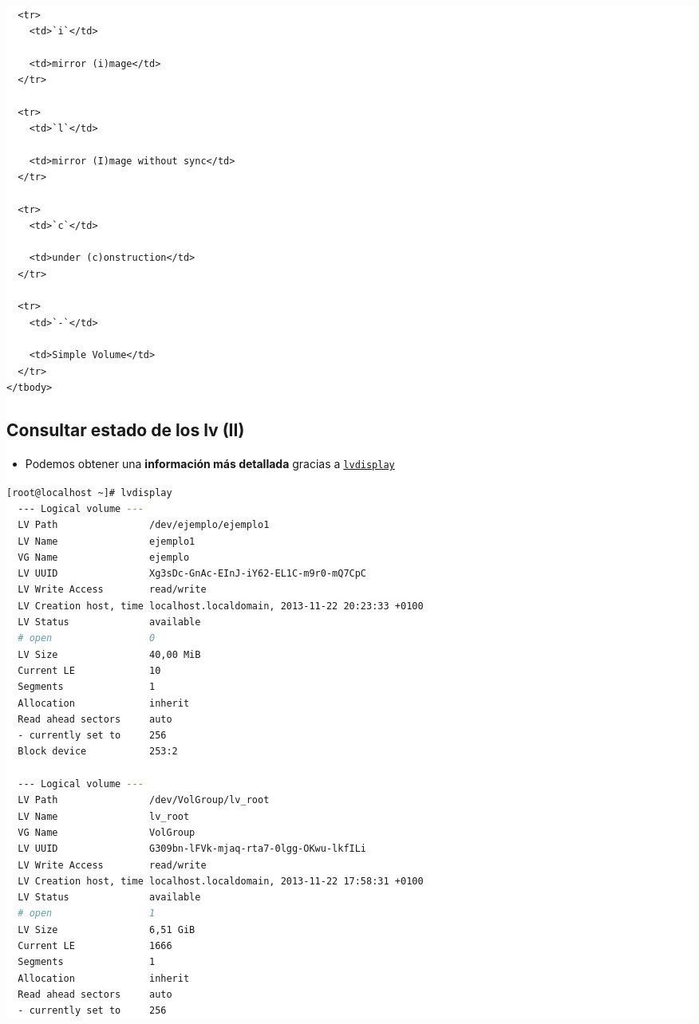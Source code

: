       <tr>
        <td>`i`</td>

        <td>mirror (i)mage</td>
      </tr>

      <tr>
        <td>`l`</td>

        <td>mirror (I)mage without sync</td>
      </tr>

      <tr>
        <td>`c`</td>

        <td>under (c)onstruction</td>
      </tr>

      <tr>
        <td>`-`</td>

        <td>Simple Volume</td>
      </tr>
    </tbody>
  </table>
</div>



## Consultar estado de los lv (II)

* Podemos obtener una **información más detallada** gracias a [`lvdisplay`](http://linux.die.net/man/8/lvdisplay)

``` bash
[root@localhost ~]# lvdisplay
  --- Logical volume ---
  LV Path                /dev/ejemplo/ejemplo1
  LV Name                ejemplo1
  VG Name                ejemplo
  LV UUID                Xg3sDc-GnAc-EInJ-iY62-EL1C-m9r0-mQ7CpC
  LV Write Access        read/write
  LV Creation host, time localhost.localdomain, 2013-11-22 20:23:33 +0100
  LV Status              available
  # open                 0
  LV Size                40,00 MiB
  Current LE             10
  Segments               1
  Allocation             inherit
  Read ahead sectors     auto
  - currently set to     256
  Block device           253:2

  --- Logical volume ---
  LV Path                /dev/VolGroup/lv_root
  LV Name                lv_root
  VG Name                VolGroup
  LV UUID                G309bn-lFVk-mjaq-rta7-0lgg-OKwu-lkfILi
  LV Write Access        read/write
  LV Creation host, time localhost.localdomain, 2013-11-22 17:58:31 +0100
  LV Status              available
  # open                 1
  LV Size                6,51 GiB
  Current LE             1666
  Segments               1
  Allocation             inherit
  Read ahead sectors     auto
  - currently set to     256
```